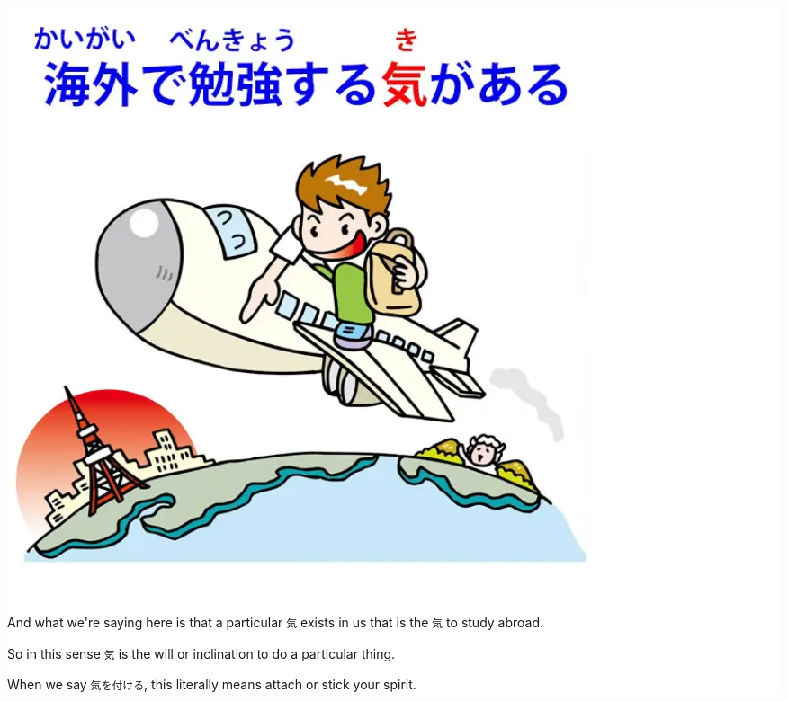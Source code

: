 ![](media/image410.webp)

And what we're saying here is that a particular <code>気</code> exists in us that is the <code>気</code> to study abroad.

So in this sense <code>気</code> is the will or inclination to do a particular thing.

When we say <code>気を付ける</code>, this literally means attach or stick your spirit.
